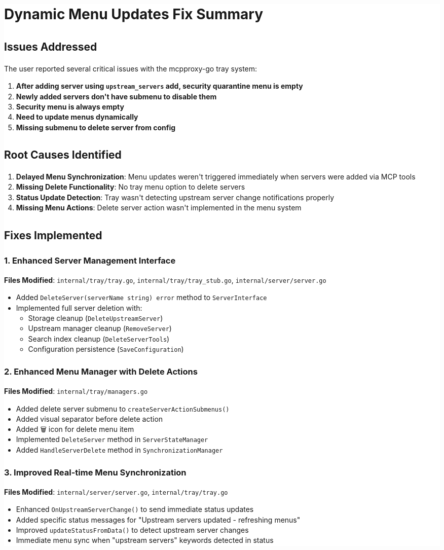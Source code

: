 # Dynamic Menu Updates Fix Summary

## Issues Addressed

The user reported several critical issues with the mcpproxy-go tray system:

1. **After adding server using `upstream_servers` add, security quarantine menu is empty**
2. **Newly added servers don't have submenu to disable them**  
3. **Security menu is always empty**
4. **Need to update menus dynamically**
5. **Missing submenu to delete server from config**

## Root Causes Identified

1. **Delayed Menu Synchronization**: Menu updates weren't triggered immediately when servers were added via MCP tools
2. **Missing Delete Functionality**: No tray menu option to delete servers
3. **Status Update Detection**: Tray wasn't detecting upstream server change notifications properly
4. **Missing Menu Actions**: Delete server action wasn't implemented in the menu system

## Fixes Implemented

### 1. Enhanced Server Management Interface

**Files Modified**: `internal/tray/tray.go`, `internal/tray/tray_stub.go`, `internal/server/server.go`

- Added `DeleteServer(serverName string) error` method to `ServerInterface`
- Implemented full server deletion with:
  - Storage cleanup (`DeleteUpstreamServer`)
  - Upstream manager cleanup (`RemoveServer`) 
  - Search index cleanup (`DeleteServerTools`)
  - Configuration persistence (`SaveConfiguration`)

### 2. Enhanced Menu Manager with Delete Actions

**Files Modified**: `internal/tray/managers.go`

- Added delete server submenu to `createServerActionSubmenus()`
- Added visual separator before delete action
- Added 🗑️ icon for delete menu item
- Implemented `DeleteServer` method in `ServerStateManager`
- Added `HandleServerDelete` method in `SynchronizationManager`

### 3. Improved Real-time Menu Synchronization  

**Files Modified**: `internal/server/server.go`, `internal/tray/tray.go`

- Enhanced `OnUpstreamServerChange()` to send immediate status updates
- Added specific status messages for "Upstream servers updated - refreshing menus"
- Improved `updateStatusFromData()` to detect upstream server changes
- Immediate menu sync when "upstream servers" keywords detected in status
